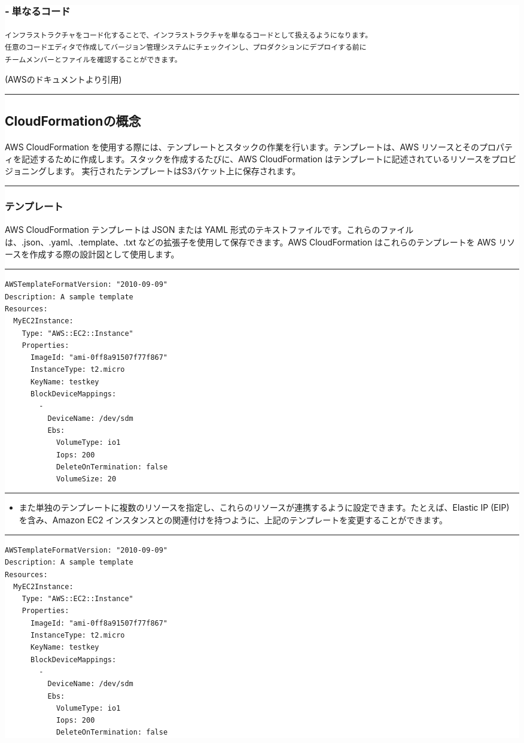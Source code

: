 ### - 単なるコード

```
インフラストラクチャをコード化することで、インフラストラクチャを単なるコードとして扱えるようになります。
任意のコードエディタで作成してバージョン管理システムにチェックインし、プロダクションにデプロイする前に
チームメンバーとファイルを確認することができます。
```
(AWSのドキュメントより引用)

---
## CloudFormationの概念

AWS CloudFormation を使用する際には、テンプレートとスタックの作業を行います。テンプレートは、AWS リソースとそのプロパティを記述するために作成します。スタックを作成するたびに、AWS CloudFormation はテンプレートに記述されているリソースをプロビジョニングします。
実行されたテンプレートはS3バケット上に保存されます。

---
### テンプレート
AWS CloudFormation テンプレートは JSON または YAML 形式のテキストファイルです。これらのファイルは、.json、.yaml、.template、.txt などの拡張子を使用して保存できます。AWS CloudFormation はこれらのテンプレートを AWS リソースを作成する際の設計図として使用します。

---
```
AWSTemplateFormatVersion: "2010-09-09"
Description: A sample template
Resources:
  MyEC2Instance:
    Type: "AWS::EC2::Instance"
    Properties:
      ImageId: "ami-0ff8a91507f77f867"
      InstanceType: t2.micro
      KeyName: testkey
      BlockDeviceMappings:
        -
          DeviceName: /dev/sdm
          Ebs:
            VolumeType: io1
            Iops: 200
            DeleteOnTermination: false
            VolumeSize: 20
```

---
- また単独のテンプレートに複数のリソースを指定し、これらのリソースが連携するように設定できます。たとえば、Elastic IP (EIP) を含み、Amazon EC2 インスタンスとの関連付けを持つように、上記のテンプレートを変更することができます。

---
```
AWSTemplateFormatVersion: "2010-09-09"
Description: A sample template
Resources:
  MyEC2Instance:
    Type: "AWS::EC2::Instance"
    Properties:
      ImageId: "ami-0ff8a91507f77f867"
      InstanceType: t2.micro
      KeyName: testkey
      BlockDeviceMappings:
        -
          DeviceName: /dev/sdm
          Ebs:
            VolumeType: io1
            Iops: 200
            DeleteOnTermination: false
```